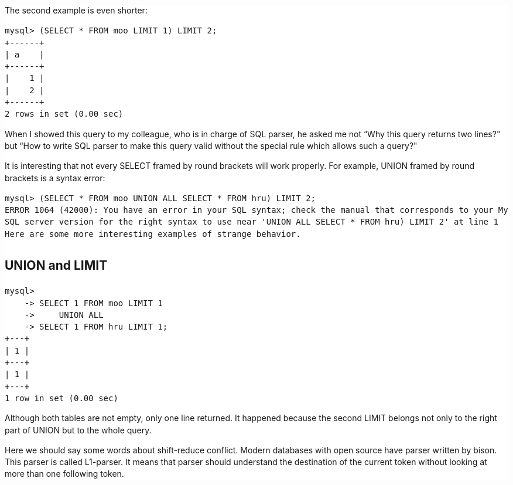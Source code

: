 The second example is even shorter:

<pre>
mysql> (SELECT * FROM moo LIMIT 1) LIMIT 2;
+------+
| a    |
+------+
|    1 |
|    2 |
+------+
2 rows in set (0.00 sec)
</pre>

When I showed this query to my colleague, who is in charge of SQL parser, he asked me not “Why this query returns two lines?" but “How to write SQL parser to make this query valid without the special rule which allows such a query?"

It is interesting that not every SELECT framed by round brackets will work properly. For example, UNION framed by round brackets is a syntax error:

<pre>
mysql> (SELECT * FROM moo UNION ALL SELECT * FROM hru) LIMIT 2;
ERROR 1064 (42000): You have an error in your SQL syntax; check the manual that corresponds to your MySQL server version for the right syntax to use near 'UNION ALL SELECT * FROM hru) LIMIT 2' at line 1
Here are some more interesting examples of strange behavior.
</pre>

## UNION and LIMIT

<pre>
mysql> 
    -> SELECT 1 FROM moo LIMIT 1
    ->     UNION ALL
    -> SELECT 1 FROM hru LIMIT 1;
+---+
| 1 |
+---+
| 1 |
+---+
1 row in set (0.00 sec)
</pre>

Although both tables are not empty, only one line returned. It happened because the second LIMIT belongs not only to the right part of UNION but to the whole query.

Here we should say some words about shift-reduce conflict. Modern databases with open source have parser written by bison. This parser is called L1-parser. It means that parser should understand the destination of the current token without looking at more than one following token.
